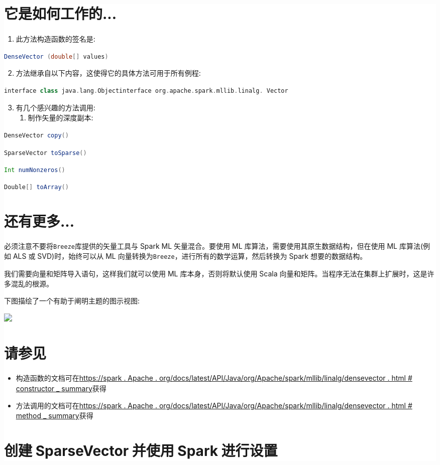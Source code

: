 # 它是如何工作的...

1.  此方法构造函数的签名是:

```scala
DenseVector (double[] values)
```

2.  方法继承自以下内容，这使得它的具体方法可用于所有例程:

```scala
interface class java.lang.Objectinterface org.apache.spark.mllib.linalg. Vector
```

3.  有几个感兴趣的方法调用:
    1.  制作矢量的深度副本:

```scala
DenseVector copy()
```

```scala
SparseVector toSparse()
```

```scala
Int numNonzeros()
```

```scala
Double[] toArray()
```

# 还有更多...

必须注意不要将`Breeze`库提供的矢量工具与 Spark ML 矢量混合。要使用 ML 库算法，需要使用其原生数据结构，但在使用 ML 库算法(例如 ALS 或 SVD)时，始终可以从 ML 向量转换为`Breeze`，进行所有的数学运算，然后转换为 Spark 想要的数据结构。

我们需要向量和矩阵导入语句，这样我们就可以使用 ML 库本身，否则将默认使用 Scala 向量和矩阵。当程序无法在集群上扩展时，这是许多混乱的根源。

下图描绘了一个有助于阐明主题的图示视图:

![](../images/00046.jpeg)

# 请参见

*   构造函数的文档可在[https://spark . Apache . org/docs/latest/API/Java/org/Apache/spark/mllib/linalg/densevector . html # constructor _ summary](https://spark.apache.org/docs/latest/api/java/org/apache/spark/mllib/linalg/DenseVector.html#constructor_summary)获得

*   方法调用的文档可在[https://spark . Apache . org/docs/latest/API/Java/org/Apache/spark/mllib/linalg/densevector . html # method _ summary](https://spark.apache.org/docs/latest/api/java/org/apache/spark/mllib/linalg/DenseVector.html#method_summary)获得

# 创建 SparseVector 并使用 Spark 进行设置
